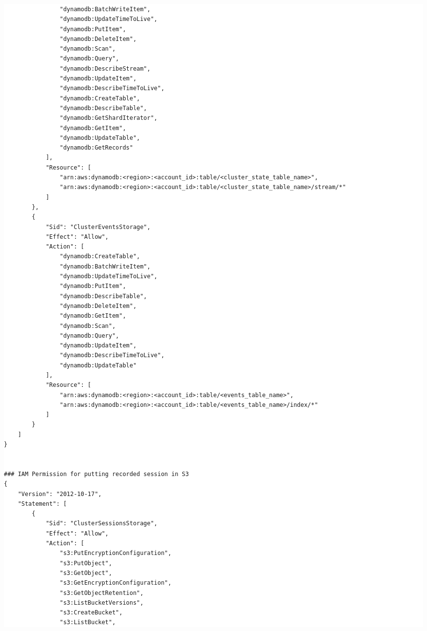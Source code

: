 ```
                "dynamodb:BatchWriteItem",
                "dynamodb:UpdateTimeToLive",
                "dynamodb:PutItem",
                "dynamodb:DeleteItem",
                "dynamodb:Scan",
                "dynamodb:Query",
                "dynamodb:DescribeStream",
                "dynamodb:UpdateItem",
                "dynamodb:DescribeTimeToLive",
                "dynamodb:CreateTable",
                "dynamodb:DescribeTable",
                "dynamodb:GetShardIterator",
                "dynamodb:GetItem",
                "dynamodb:UpdateTable",
                "dynamodb:GetRecords"
            ],
            "Resource": [
                "arn:aws:dynamodb:<region>:<account_id>:table/<cluster_state_table_name>",
                "arn:aws:dynamodb:<region>:<account_id>:table/<cluster_state_table_name>/stream/*"
            ]
        },
        {
            "Sid": "ClusterEventsStorage",
            "Effect": "Allow",
            "Action": [
                "dynamodb:CreateTable",
                "dynamodb:BatchWriteItem",
                "dynamodb:UpdateTimeToLive",
                "dynamodb:PutItem",
                "dynamodb:DescribeTable",
                "dynamodb:DeleteItem",
                "dynamodb:GetItem",
                "dynamodb:Scan",
                "dynamodb:Query",
                "dynamodb:UpdateItem",
                "dynamodb:DescribeTimeToLive",
                "dynamodb:UpdateTable"
            ],
            "Resource": [
                "arn:aws:dynamodb:<region>:<account_id>:table/<events_table_name>",
                "arn:aws:dynamodb:<region>:<account_id>:table/<events_table_name>/index/*"
            ]
        }
    ]
}


### IAM Permission for putting recorded session in S3
{
    "Version": "2012-10-17",
    "Statement": [
        {
            "Sid": "ClusterSessionsStorage",
            "Effect": "Allow",
            "Action": [
                "s3:PutEncryptionConfiguration",
                "s3:PutObject",
                "s3:GetObject",
                "s3:GetEncryptionConfiguration",
                "s3:GetObjectRetention",
                "s3:ListBucketVersions",
                "s3:CreateBucket",
                "s3:ListBucket",
```